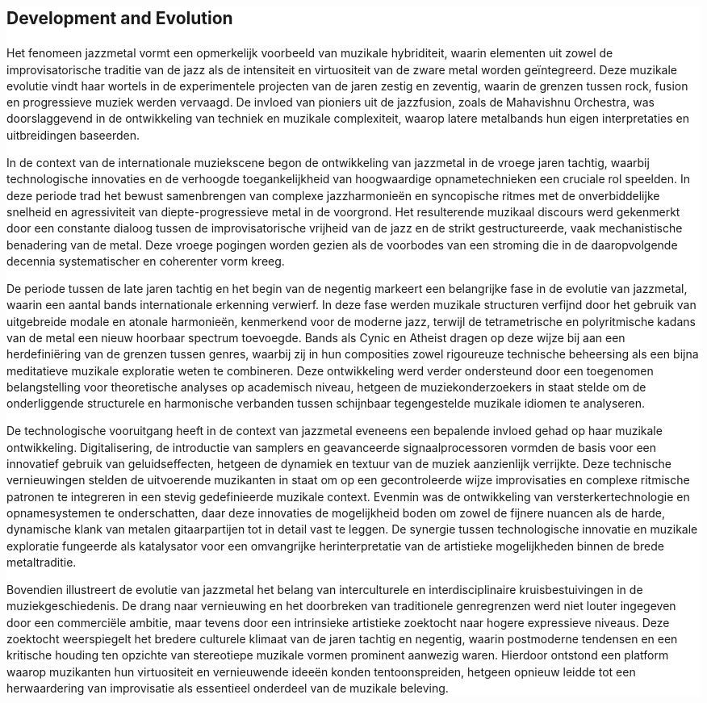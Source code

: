 ## Development and Evolution

Het fenomeen jazzmetal vormt een opmerkelijk voorbeeld van muzikale hybriditeit, waarin elementen
uit zowel de improvisatorische traditie van de jazz als de intensiteit en virtuositeit van de zware
metal worden geïntegreerd. Deze muzikale evolutie vindt haar wortels in de experimentele projecten
van de jaren zestig en zeventig, waarin de grenzen tussen rock, fusion en progressieve muziek werden
vervaagd. De invloed van pioniers uit de jazzfusion, zoals de Mahavishnu Orchestra, was
doorslaggevend in de ontwikkeling van techniek en muzikale complexiteit, waarop latere metalbands
hun eigen interpretaties en uitbreidingen baseerden.

In de context van de internationale muziekscene begon de ontwikkeling van jazzmetal in de vroege
jaren tachtig, waarbij technologische innovaties en de verhoogde toegankelijkheid van hoogwaardige
opnametechnieken een cruciale rol speelden. In deze periode trad het bewust samenbrengen van
complexe jazzharmonieën en syncopische ritmes met de onverbiddelijke snelheid en agressiviteit van
diepte-progressieve metal in de voorgrond. Het resulterende muzikaal discours werd gekenmerkt door
een constante dialoog tussen de improvisatorische vrijheid van de jazz en de strikt gestructureerde,
vaak mechanistische benadering van de metal. Deze vroege pogingen worden gezien als de voorbodes van
een stroming die in de daaropvolgende decennia systematischer en coherenter vorm kreeg.

De periode tussen de late jaren tachtig en het begin van de negentig markeert een belangrijke fase
in de evolutie van jazzmetal, waarin een aantal bands internationale erkenning verwierf. In deze
fase werden muzikale structuren verfijnd door het gebruik van uitgebreide modale en atonale
harmonieën, kenmerkend voor de moderne jazz, terwijl de tetrametrische en polyritmische kadans van
de metal een nieuw hoorbaar spectrum toevoegde. Bands als Cynic en Atheist dragen op deze wijze bij
aan een herdefiniëring van de grenzen tussen genres, waarbij zij in hun composities zowel rigoureuze
technische beheersing als een bijna meditatieve muzikale exploratie weten te combineren. Deze
ontwikkeling werd verder ondersteund door een toegenomen belangstelling voor theoretische analyses
op academisch niveau, hetgeen de muziekonderzoekers in staat stelde om de onderliggende structurele
en harmonische verbanden tussen schijnbaar tegengestelde muzikale idiomen te analyseren.

De technologische vooruitgang heeft in de context van jazzmetal eveneens een bepalende invloed gehad
op haar muzikale ontwikkeling. Digitalisering, de introductie van samplers en geavanceerde
signaalprocessoren vormden de basis voor een innovatief gebruik van geluidseffecten, hetgeen de
dynamiek en textuur van de muziek aanzienlijk verrijkte. Deze technische vernieuwingen stelden de
uitvoerende muzikanten in staat om op een gecontroleerde wijze improvisaties en complexe ritmische
patronen te integreren in een stevig gedefinieerde muzikale context. Evenmin was de ontwikkeling van
versterkertechnologie en opnamesystemen te onderschatten, daar deze innovaties de mogelijkheid boden
om zowel de fijnere nuancen als de harde, dynamische klank van metalen gitaarpartijen tot in detail
vast te leggen. De synergie tussen technologische innovatie en muzikale exploratie fungeerde als
katalysator voor een omvangrijke herinterpretatie van de artistieke mogelijkheden binnen de brede
metaltraditie.

Bovendien illustreert de evolutie van jazzmetal het belang van interculturele en interdisciplinaire
kruisbestuivingen in de muziekgeschiedenis. De drang naar vernieuwing en het doorbreken van
traditionele genregrenzen werd niet louter ingegeven door een commerciële ambitie, maar tevens door
een intrinsieke artistieke zoektocht naar hogere expressieve niveaus. Deze zoektocht weerspiegelt
het bredere culturele klimaat van de jaren tachtig en negentig, waarin postmoderne tendensen en een
kritische houding ten opzichte van stereotiepe muzikale vormen prominent aanwezig waren. Hierdoor
ontstond een platform waarop muzikanten hun virtuositeit en vernieuwende ideeën konden
tentoonspreiden, hetgeen opnieuw leidde tot een herwaardering van improvisatie als essentieel
onderdeel van de muzikale beleving.
